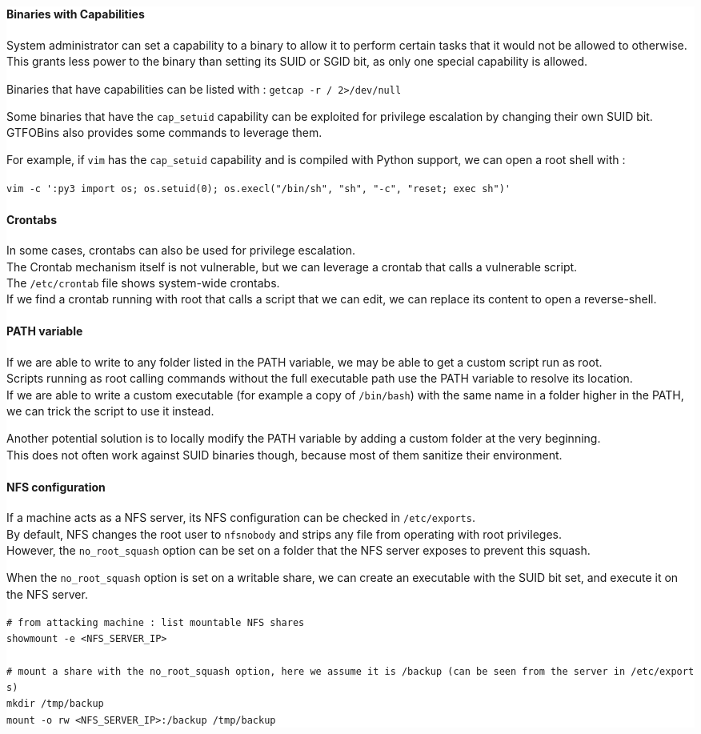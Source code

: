 #### Binaries with Capabilities

System administrator can set a capability to a binary to allow it to perform certain tasks that it would not be allowed to otherwise.  
This grants less power to the binary than setting its SUID or SGID bit, as only one special capability is allowed.  

Binaries that have capabilities can be listed with : `getcap -r / 2>/dev/null`

Some binaries that have the `cap_setuid` capability can be exploited for privilege escalation by changing their own SUID bit.  
GTFOBins also provides some commands to leverage them.  

For example, if `vim` has the `cap_setuid` capability and is compiled with Python support, we can open a root shell with :
```shell
vim -c ':py3 import os; os.setuid(0); os.execl("/bin/sh", "sh", "-c", "reset; exec sh")'
```

#### Crontabs

In some cases, crontabs can also be used for privilege escalation.  
The Crontab mechanism itself is not vulnerable, but we can leverage a crontab that calls a vulnerable script.  
The `/etc/crontab` file shows system-wide crontabs.  
If we find a crontab running with root that calls a script that we can edit, we can replace its content to open a reverse-shell.

#### PATH variable

If we are able to write to any folder listed in the PATH variable, we may be able to get a custom script run as root.  
Scripts running as root calling commands without the full executable path use the PATH variable to resolve its location.  
If we are able to write a custom executable (for example a copy of `/bin/bash`) with the same name in a folder higher in the PATH, we can trick the script to use it instead.  

Another potential solution is to locally modify the PATH variable by adding a custom folder at the very beginning.  
This does not often work against SUID binaries though, because most of them sanitize their environment.

#### NFS configuration

If a machine acts as a NFS server, its NFS configuration can be checked in `/etc/exports`.  
By default, NFS changes the root user to `nfsnobody` and strips any file from operating with root privileges.  
However, the `no_root_squash` option can be set on a folder that the NFS server exposes to prevent this squash.  

When the `no_root_squash` option is set on a writable share, we can create an executable with the SUID bit set, and execute it on the NFS server.  

```shell
# from attacking machine : list mountable NFS shares
showmount -e <NFS_SERVER_IP>

# mount a share with the no_root_squash option, here we assume it is /backup (can be seen from the server in /etc/exports)
mkdir /tmp/backup
mount -o rw <NFS_SERVER_IP>:/backup /tmp/backup
```
